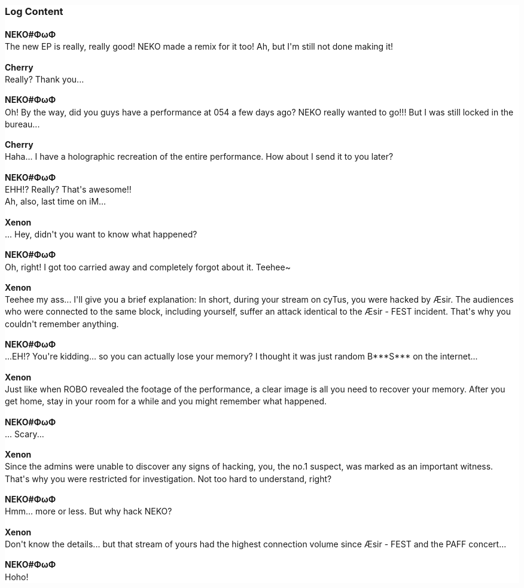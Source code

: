 ### Log Content
**NEKO#ΦωΦ**<br>
The new EP is really, really good! NEKO made a remix for it too! Ah, but I'm still not done making it!

**Cherry**<br>
Really? Thank you...

**NEKO#ΦωΦ**<br>
Oh! By the way, did you guys have a performance at 054 a few days ago? NEKO really wanted to go!!! But I was still locked in the bureau...

**Cherry**<br>
Haha... I have a holographic recreation of the entire performance. How about I send it to you later?

**NEKO#ΦωΦ**<br>
EHH!? Really? That's awesome!!<br>
Ah, also, last time on iM...

**Xenon**<br>
... Hey, didn't you want to know what happened?

**NEKO#ΦωΦ**<br>
Oh, right! I got too carried away and completely forgot about it. Teehee\~

**Xenon**<br>
Teehee my ass... I'll give you a brief explanation: In short, during your stream on cyTus, you were hacked by Æsir. The audiences who were connected to the same block, including yourself, suffer an attack identical to the Æsir \- FEST incident. That's why you couldn't remember anything.

**NEKO#ΦωΦ**<br>
...EH!? You're kidding... so you can actually lose your memory? I thought it was just random B\*\*\*S\*\*\* on the internet...

**Xenon**<br>
Just like when ROBO revealed the footage of the performance, a clear image is all you need to recover your memory. After you get home, stay in your room for a while and you might remember what happened.

**NEKO#ΦωΦ**<br>
... Scary...

**Xenon**<br>
Since the admins were unable to discover any signs of hacking, you, the no.1 suspect, was marked as an important witness. That's why you were restricted for investigation. Not too hard to understand, right?

**NEKO#ΦωΦ**<br>
Hmm... more or less. But why hack NEKO?

**Xenon**<br>
Don't know the details... but that stream of yours had the highest connection volume since Æsir \- FEST and the PAFF concert...

**NEKO#ΦωΦ**<br>
Hoho!
